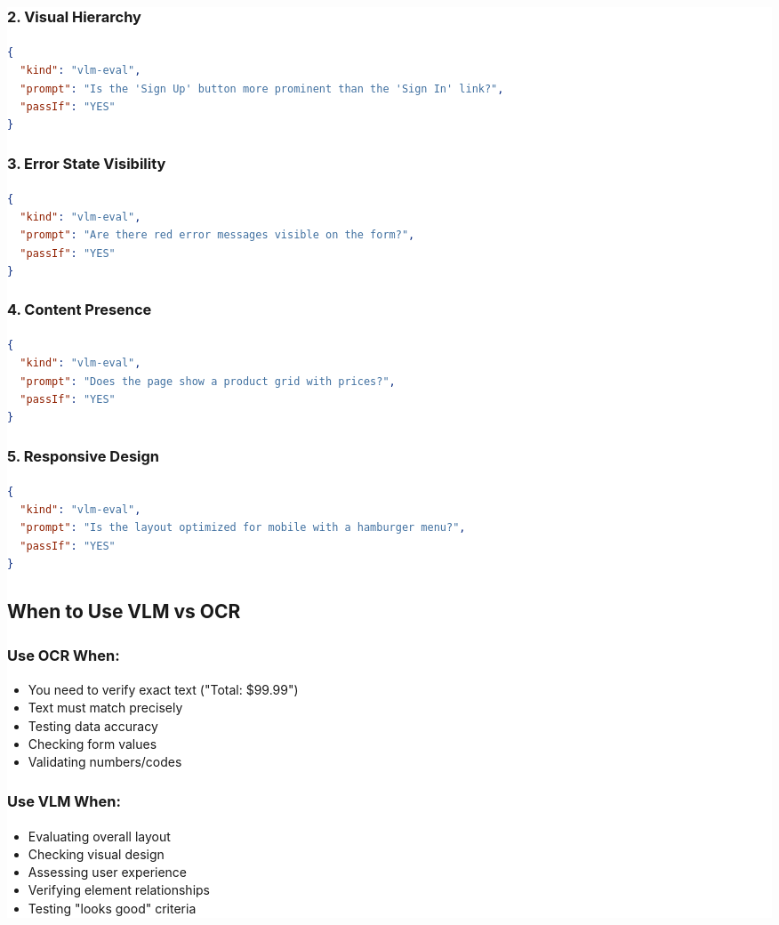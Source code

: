 ### 2. Visual Hierarchy
```json
{
  "kind": "vlm-eval",
  "prompt": "Is the 'Sign Up' button more prominent than the 'Sign In' link?",
  "passIf": "YES"
}
```

### 3. Error State Visibility
```json
{
  "kind": "vlm-eval",
  "prompt": "Are there red error messages visible on the form?",
  "passIf": "YES"
}
```

### 4. Content Presence
```json
{
  "kind": "vlm-eval",
  "prompt": "Does the page show a product grid with prices?",
  "passIf": "YES"
}
```

### 5. Responsive Design
```json
{
  "kind": "vlm-eval",
  "prompt": "Is the layout optimized for mobile with a hamburger menu?",
  "passIf": "YES"
}
```

## When to Use VLM vs OCR

### Use OCR When:
- You need to verify exact text ("Total: $99.99")
- Text must match precisely
- Testing data accuracy
- Checking form values
- Validating numbers/codes

### Use VLM When:
- Evaluating overall layout
- Checking visual design
- Assessing user experience
- Verifying element relationships
- Testing "looks good" criteria
